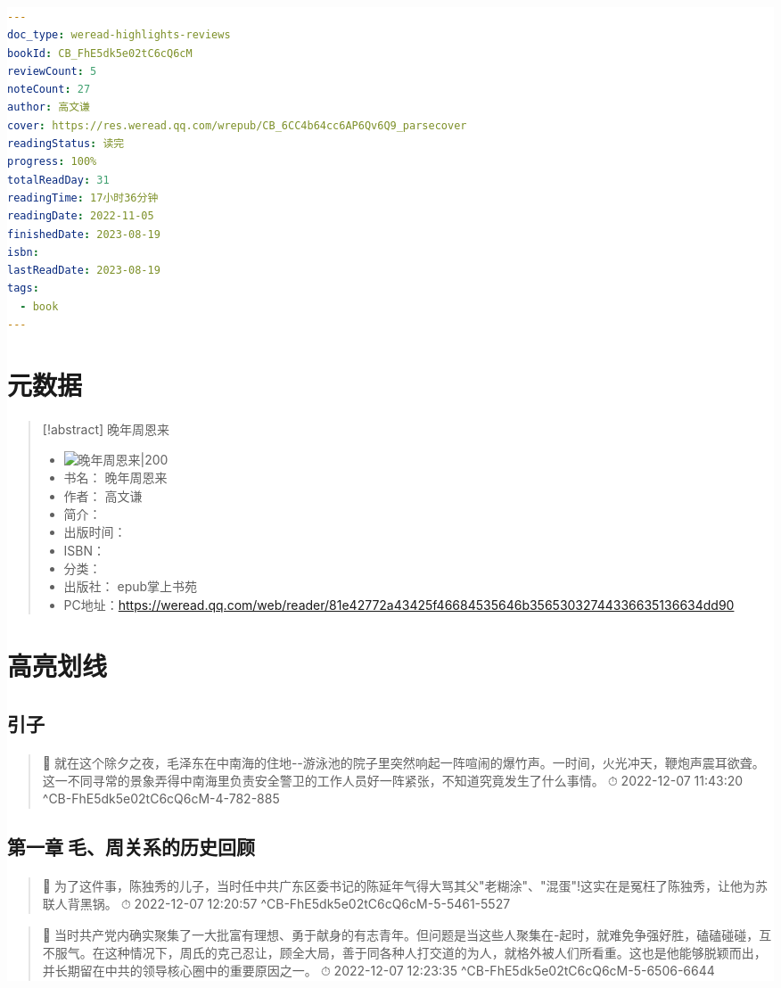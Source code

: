 ```yaml
---
doc_type: weread-highlights-reviews
bookId: CB_FhE5dk5e02tC6cQ6cM
reviewCount: 5
noteCount: 27
author: 高文谦
cover: https://res.weread.qq.com/wrepub/CB_6CC4b64cc6AP6Qv6Q9_parsecover
readingStatus: 读完
progress: 100%
totalReadDay: 31
readingTime: 17小时36分钟
readingDate: 2022-11-05
finishedDate: 2023-08-19
isbn: 
lastReadDate: 2023-08-19
tags:
  - book
---
```

# 元数据
> [!abstract] 晚年周恩来
> - ![ 晚年周恩来|200](https://res.weread.qq.com/wrepub/CB_6CC4b64cc6AP6Qv6Q9_parsecover)
> - 书名： 晚年周恩来
> - 作者： 高文谦
> - 简介： 
> - 出版时间： 
> - ISBN： 
> - 分类： 
> - 出版社： epub掌上书苑
> - PC地址：https://weread.qq.com/web/reader/81e42772a43425f46684535646b35653032744336635136634dd90

# 高亮划线

## 引子

> 📌 就在这个除夕之夜，毛泽东在中南海的住地--游泳池的院子里突然响起一阵喧闹的爆竹声。一时间，火光冲天，鞭炮声震耳欲聋。这一不同寻常的景象弄得中南海里负责安全警卫的工作人员好一阵紧张，不知道究竟发生了什么事情。 
> ⏱ 2022-12-07 11:43:20 ^CB-FhE5dk5e02tC6cQ6cM-4-782-885

## 第一章 毛、周关系的历史回顾

> 📌 为了这件事，陈独秀的儿子，当时任中共广东区委书记的陈延年气得大骂其父"老糊涂"、"混蛋"!这实在是冤枉了陈独秀，让他为苏联人背黑锅。 
> ⏱ 2022-12-07 12:20:57 ^CB-FhE5dk5e02tC6cQ6cM-5-5461-5527

> 📌 当时共产党内确实聚集了一大批富有理想、勇于献身的有志青年。但问题是当这些人聚集在-起时，就难免争强好胜，磕磕碰碰，互不服气。在这种情况下，周氏的克己忍让，顾全大局，善于同各种人打交道的为人，就格外被人们所看重。这也是他能够脱颖而出，并长期留在中共的领导核心圈中的重要原因之一。 
> ⏱ 2022-12-07 12:23:35 ^CB-FhE5dk5e02tC6cQ6cM-5-6506-6644
